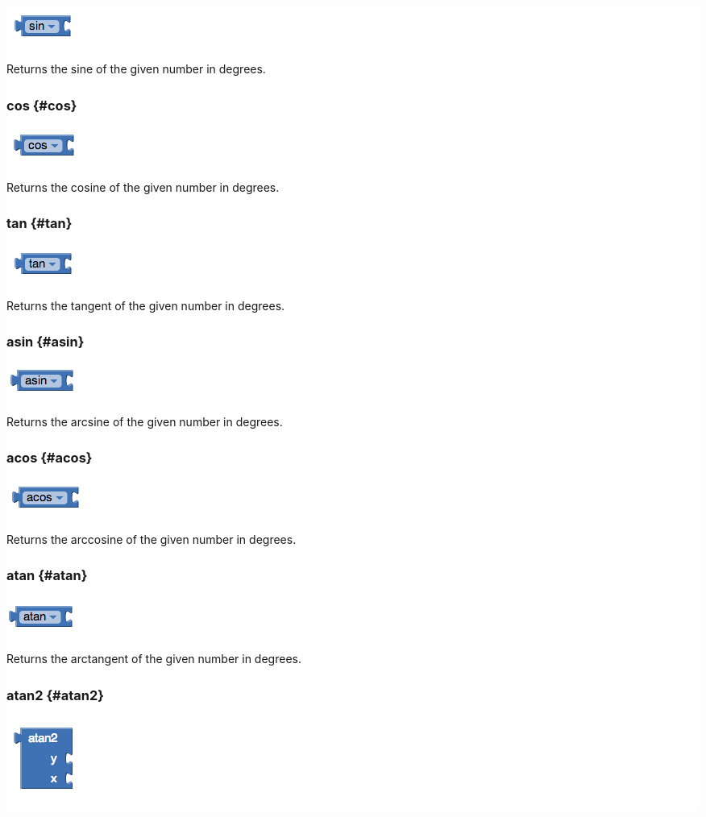 ![](images/math/sin.png)

Returns the sine of the given number in degrees.

### cos   {#cos}

![](images/math/cos.png)

Returns the cosine of the given number in degrees.

### tan   {#tan}

![](images/math/tan.png)

Returns the tangent of the given number in degrees.

### asin   {#asin}

![](images/math/asin.png)

Returns the arcsine of the given number in degrees.

### acos   {#acos}

![](images/math/acos.png)

Returns the arccosine of the given number in degrees.

### atan   {#atan}

![](images/math/atan.png)

Returns the arctangent of the given number in degrees.

### atan2   {#atan2}

![](images/math/atan2.png)
